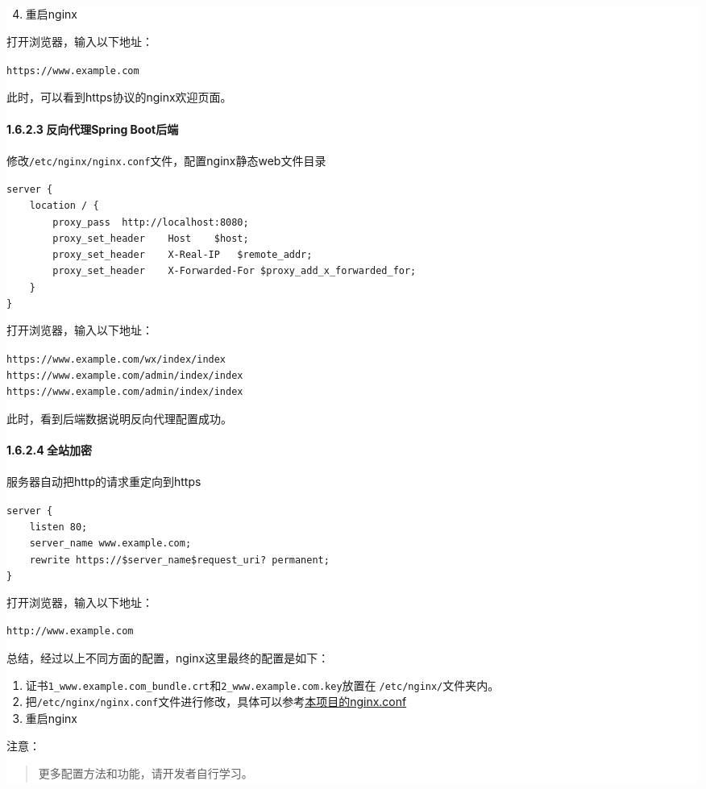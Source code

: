 4. 重启nginx

打开浏览器，输入以下地址：
```
https://www.example.com
```

此时，可以看到https协议的nginx欢迎页面。

#### 1.6.2.3 反向代理Spring Boot后端

修改`/etc/nginx/nginx.conf`文件，配置nginx静态web文件目录
```
server {
    location / {
        proxy_pass  http://localhost:8080;
        proxy_set_header    Host    $host;
        proxy_set_header    X-Real-IP   $remote_addr;
        proxy_set_header    X-Forwarded-For $proxy_add_x_forwarded_for;
    }
}
```

打开浏览器，输入以下地址：
```
https://www.example.com/wx/index/index
https://www.example.com/admin/index/index
https://www.example.com/admin/index/index
```

此时，看到后端数据说明反向代理配置成功。

#### 1.6.2.4 全站加密

服务器自动把http的请求重定向到https

```
server {
    listen 80;
    server_name www.example.com;
    rewrite https://$server_name$request_uri? permanent;
}
```

打开浏览器，输入以下地址：
```
http://www.example.com
```

总结，经过以上不同方面的配置，nginx这里最终的配置是如下：
1. 证书`1_www.example.com_bundle.crt`和`2_www.example.com.key`放置在
    `/etc/nginx/`文件夹内。
2. 把`/etc/nginx/nginx.conf`文件进行修改，具体可以参考[本项目的nginx.conf](./pic/nginx.conf)
3. 重启nginx

注意：
> 更多配置方法和功能，请开发者自行学习。
